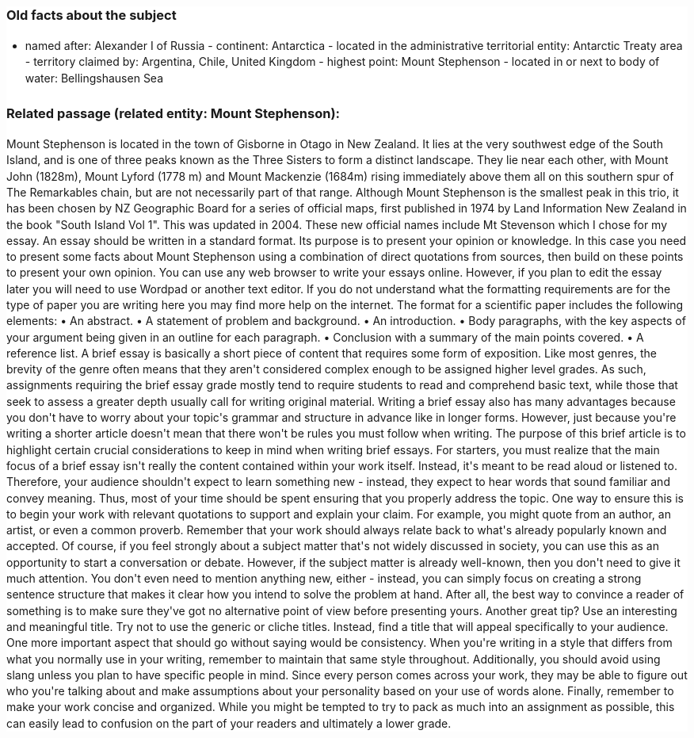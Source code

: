 ### **Old facts about the subject**
- named after: Alexander I of Russia - continent: Antarctica - located in the administrative territorial entity: Antarctic Treaty area - territory claimed by: Argentina, Chile, United Kingdom - highest point: Mount Stephenson - located in or next to body of water: Bellingshausen Sea

### **Related passage (related entity: Mount Stephenson):** 
Mount Stephenson is located in the town of Gisborne in Otago in New Zealand. It lies at the very southwest edge of the South Island, and is one of three peaks known as the Three Sisters to form a distinct landscape. They lie near each other, with Mount John (1828m), Mount Lyford (1778 m) and Mount Mackenzie (1684m) rising immediately above them all on this southern spur of The Remarkables chain, but are not necessarily part of that range.  Although Mount Stephenson is the smallest peak in this trio, it has been chosen by NZ Geographic Board for a series of official maps, first published in 1974 by Land Information New Zealand in the book "South Island Vol 1". This was updated in 2004. These new official names include Mt Stevenson which I chose for my essay.  An essay should be written in a standard format. Its purpose is to present your opinion or knowledge. In this case you need to present some facts about Mount Stephenson using a combination of direct quotations from sources, then build on these points to present your own opinion.  You can use any web browser to write your essays online. However, if you plan to edit the essay later you will need to use Wordpad or another text editor. If you do not understand what the formatting requirements are for the type of paper you are writing here you may find more help on the internet.  The format for a scientific paper includes the following elements: • An abstract. • A statement of problem and background. • An introduction. • Body paragraphs, with the key aspects of your argument being given in an outline for each paragraph. • Conclusion with a summary of the main points covered. • A reference list.  A brief essay is basically a short piece of content that requires some form of exposition. Like most genres, the brevity of the genre often means that they aren't considered complex enough to be assigned higher level grades. As such, assignments requiring the brief essay grade mostly tend to require students to read and comprehend basic text, while those that seek to assess a greater depth usually call for writing original material. Writing a brief essay also has many advantages because you don't have to worry about your topic's grammar and structure in advance like in longer forms. However, just because you're writing a shorter article doesn't mean that there won't be rules you must follow when writing. The purpose of this brief article is to highlight certain crucial considerations to keep in mind when writing brief essays.  For starters, you must realize that the main focus of a brief essay isn't really the content contained within your work itself. Instead, it's meant to be read aloud or listened to. Therefore, your audience shouldn't expect to learn something new - instead, they expect to hear words that sound familiar and convey meaning. Thus, most of your time should be spent ensuring that you properly address the topic. One way to ensure this is to begin your work with relevant quotations to support and explain your claim. For example, you might quote from an author, an artist, or even a common proverb. Remember that your work should always relate back to what's already popularly known and accepted. Of course, if you feel strongly about a subject matter that's not widely discussed in society, you can use this as an opportunity to start a conversation or debate.  However, if the subject matter is already well-known, then you don't need to give it much attention. You don't even need to mention anything new, either - instead, you can simply focus on creating a strong sentence structure that makes it clear how you intend to solve the problem at hand. After all, the best way to convince a reader of something is to make sure they've got no alternative point of view before presenting yours. Another great tip? Use an interesting and meaningful title. Try not to use the generic or cliche titles. Instead, find a title that will appeal specifically to your audience.  One more important aspect that should go without saying would be consistency. When you're writing in a style that differs from what you normally use in your writing, remember to maintain that same style throughout. Additionally, you should avoid using slang unless you plan to have specific people in mind. Since every person comes across your work, they may be able to figure out who you're talking about and make assumptions about your personality based on your use of words alone. Finally, remember to make your work concise and organized. While you might be tempted to try to pack as much into an assignment as possible, this can easily lead to confusion on the part of your readers and ultimately a lower grade.
